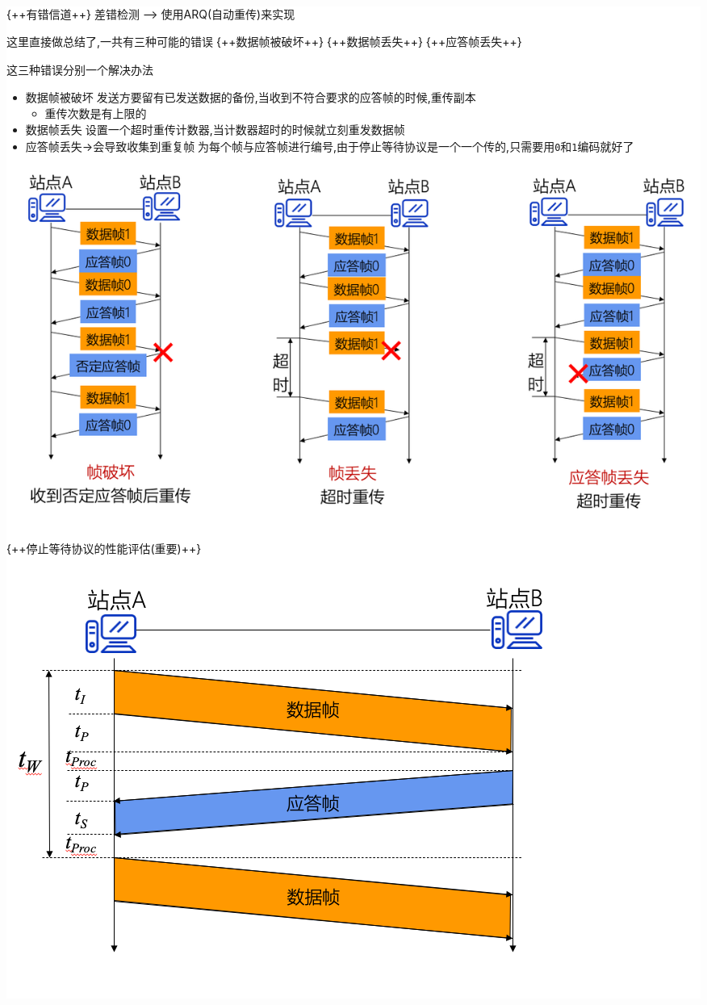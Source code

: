 {++有错信道++} 差错检测 --> 使用ARQ(自动重传)来实现

这里直接做总结了,一共有三种可能的错误 {++数据帧被破坏++} {++数据帧丢失++} {++应答帧丢失++}

这三种错误分别一个解决办法 

- 数据帧被破坏 发送方要留有已发送数据的备份,当收到不符合要求的应答帧的时候,重传副本
    - 重传次数是有上限的
- 数据帧丢失 设置一个超时重传计数器,当计数器超时的时候就立刻重发数据帧
- 应答帧丢失->会导致收集到重复帧 为每个帧与应答帧进行编号,由于停止等待协议是一个一个传的,只需要用`0`和`1`编码就好了

![alt text](./images/停止等待协议(有错版).png)

{++停止等待协议的性能评估(重要)++}

![alt text](./images/停止等待协议的性能评估.png)
